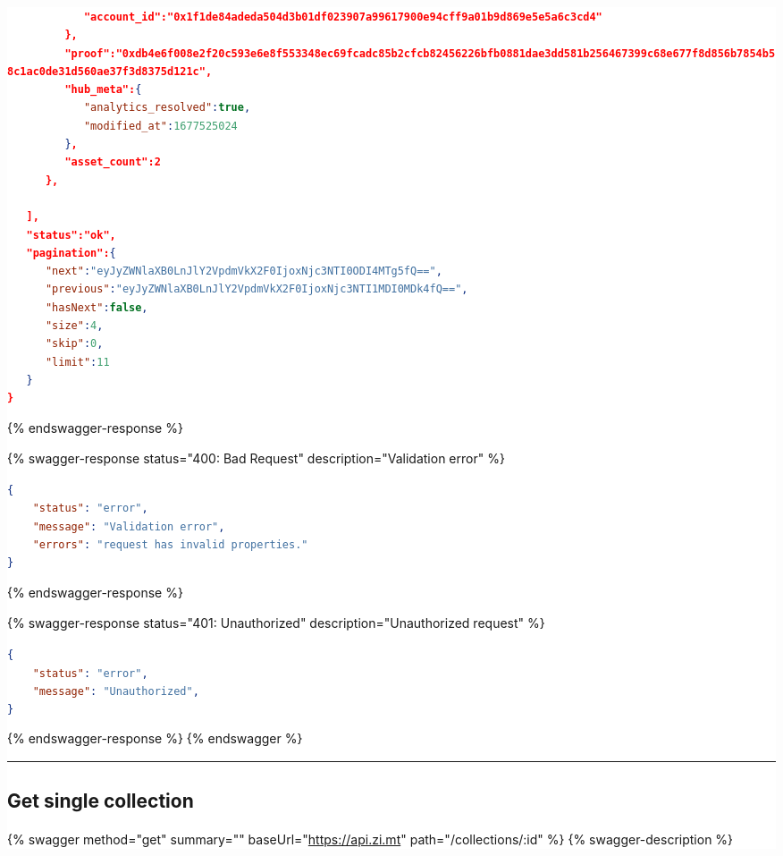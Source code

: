 ```json
            "account_id":"0x1f1de84adeda504d3b01df023907a99617900e94cff9a01b9d869e5e5a6c3cd4"
         },
         "proof":"0xdb4e6f008e2f20c593e6e8f553348ec69fcadc85b2cfcb82456226bfb0881dae3dd581b256467399c68e677f8d856b7854b58c1ac0de31d560ae37f3d8375d121c",
         "hub_meta":{
            "analytics_resolved":true,
            "modified_at":1677525024
         },
         "asset_count":2
      },
      
   ],
   "status":"ok",
   "pagination":{
      "next":"eyJyZWNlaXB0LnJlY2VpdmVkX2F0IjoxNjc3NTI0ODI4MTg5fQ==",
      "previous":"eyJyZWNlaXB0LnJlY2VpdmVkX2F0IjoxNjc3NTI1MDI0MDk4fQ==",
      "hasNext":false,
      "size":4,
      "skip":0,
      "limit":11
   }
}
```
{% endswagger-response %}

{% swagger-response status="400: Bad Request" description="Validation error" %}
```json
{
    "status": "error",
    "message": "Validation error",
    "errors": "request has invalid properties."
}
```
{% endswagger-response %}

{% swagger-response status="401: Unauthorized" description="Unauthorized request" %}
```json
{
    "status": "error",
    "message": "Unauthorized",
}
```
{% endswagger-response %}
{% endswagger %}

***

## Get single collection

{% swagger method="get" summary="" baseUrl="https://api.zi.mt" path="/collections/:id" %}
{% swagger-description %}
<mark style="color:red;">

